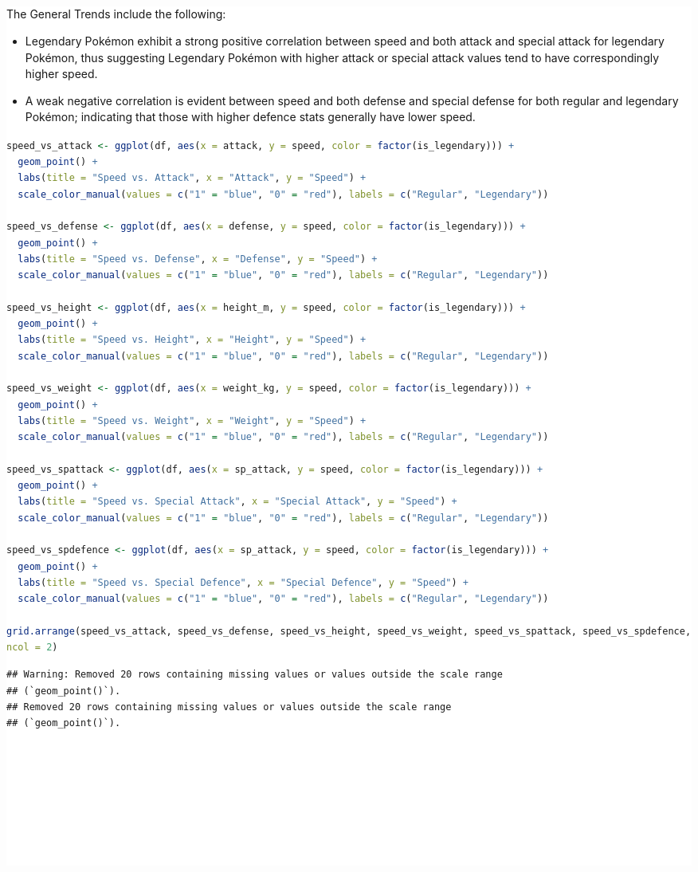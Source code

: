 The General Trends include the following:

* Legendary Pokémon exhibit a strong positive correlation between speed and both attack and special attack for legendary Pokémon, thus suggesting Legendary Pokémon with higher attack or special attack values tend to have correspondingly higher speed.

* A weak negative correlation is evident between speed and both defense and special defense for both regular and legendary Pokémon; indicating that those with higher defence stats generally have lower speed.


``` r
speed_vs_attack <- ggplot(df, aes(x = attack, y = speed, color = factor(is_legendary))) +
  geom_point() +
  labs(title = "Speed vs. Attack", x = "Attack", y = "Speed") +
  scale_color_manual(values = c("1" = "blue", "0" = "red"), labels = c("Regular", "Legendary"))

speed_vs_defense <- ggplot(df, aes(x = defense, y = speed, color = factor(is_legendary))) +
  geom_point() +
  labs(title = "Speed vs. Defense", x = "Defense", y = "Speed") +
  scale_color_manual(values = c("1" = "blue", "0" = "red"), labels = c("Regular", "Legendary"))

speed_vs_height <- ggplot(df, aes(x = height_m, y = speed, color = factor(is_legendary))) +
  geom_point() +
  labs(title = "Speed vs. Height", x = "Height", y = "Speed") +
  scale_color_manual(values = c("1" = "blue", "0" = "red"), labels = c("Regular", "Legendary"))

speed_vs_weight <- ggplot(df, aes(x = weight_kg, y = speed, color = factor(is_legendary))) +
  geom_point() +
  labs(title = "Speed vs. Weight", x = "Weight", y = "Speed") +
  scale_color_manual(values = c("1" = "blue", "0" = "red"), labels = c("Regular", "Legendary"))

speed_vs_spattack <- ggplot(df, aes(x = sp_attack, y = speed, color = factor(is_legendary))) +
  geom_point() +
  labs(title = "Speed vs. Special Attack", x = "Special Attack", y = "Speed") +
  scale_color_manual(values = c("1" = "blue", "0" = "red"), labels = c("Regular", "Legendary"))

speed_vs_spdefence <- ggplot(df, aes(x = sp_attack, y = speed, color = factor(is_legendary))) +
  geom_point() +
  labs(title = "Speed vs. Special Defence", x = "Special Defence", y = "Speed") +
  scale_color_manual(values = c("1" = "blue", "0" = "red"), labels = c("Regular", "Legendary"))

grid.arrange(speed_vs_attack, speed_vs_defense, speed_vs_height, speed_vs_weight, speed_vs_spattack, speed_vs_spdefence, ncol = 2)
```

```
## Warning: Removed 20 rows containing missing values or values outside the scale range
## (`geom_point()`).
## Removed 20 rows containing missing values or values outside the scale range
## (`geom_point()`).
```

![](pokemon_files/figure-latex/unnamed-chunk-12-1.pdf) 

